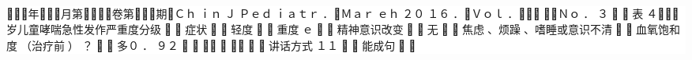 １６年３月第５４卷第３期Ｃｈ
ｉｎ
Ｊ
Ｐｅｄ
ｉａｔｒ
．Ｍａｒ
ｅｈ
２０
１６
．Ｖｏｌ
．５４
，Ｎｏ
．
３


表
４＜６岁儿童哮喘急性发作严重度分级


症状


轻度


重度
ｅ


精神意识改变


无


焦虑
、烦躁
、嗜睡或意识不清


血氧饱和度
（治疗前
）
？


多０
．
９２


＜０
．
９２


讲话方式
１１


能成句


